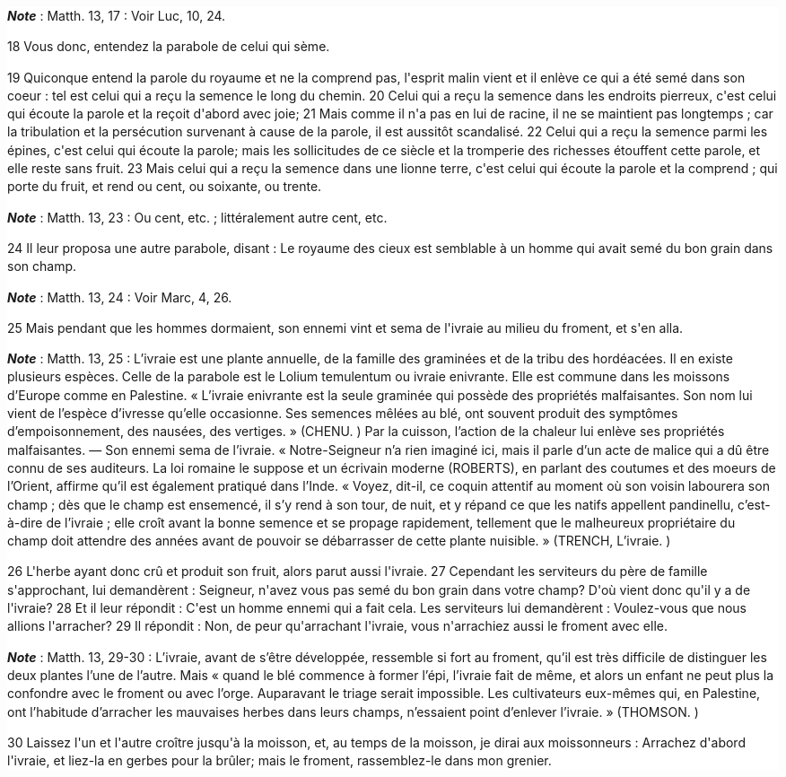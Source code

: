 ***Note*** :  Matth. 13, 17 : Voir Luc, 10, 24.

18 Vous donc, entendez la parabole de celui qui sème.


19 Quiconque entend la parole du royaume et ne la comprend pas, l'esprit malin vient et il enlève ce qui a été semé dans son coeur : tel est celui qui a reçu la semence le long du chemin. 20 Celui qui a reçu la semence dans les endroits pierreux, c'est celui qui écoute la parole et la reçoit d'abord avec joie; 21 Mais comme il n'a pas en lui de racine, il ne se maintient pas longtemps ; car la tribulation et la persécution survenant à cause de la parole, il est aussitôt scandalisé. 22 Celui qui a reçu la semence parmi les épines, c'est celui qui écoute la parole; mais les sollicitudes de ce siècle et la tromperie des richesses étouffent cette parole, et elle reste sans fruit. 23 Mais celui qui a reçu la semence dans une lionne terre, c'est celui qui écoute la parole et la comprend ; qui porte du fruit, et rend ou cent, ou soixante, ou trente.

***Note*** :  Matth. 13, 23 : Ou cent, etc. ; littéralement autre cent, etc.


24 Il leur proposa une autre parabole, disant : Le royaume des cieux est semblable à un homme qui avait semé du bon grain dans son champ.

***Note*** :  Matth. 13, 24 : Voir Marc, 4, 26.

25 Mais pendant que les hommes dormaient, son ennemi vint et sema de l'ivraie au milieu du froment, et s'en alla.

***Note*** :  Matth. 13, 25 : L’ivraie est une plante annuelle, de la famille des graminées et de la tribu des hordéacées. Il en existe plusieurs espèces. Celle de la parabole est le Lolium temulentum ou ivraie enivrante. Elle est commune dans les moissons d’Europe comme en Palestine. « L’ivraie enivrante est la seule graminée qui possède des propriétés malfaisantes. Son nom lui vient de l’espèce d’ivresse qu’elle occasionne. Ses semences mêlées au blé, ont souvent produit des symptômes d’empoisonnement, des nausées, des vertiges. » (CHENU. ) Par la cuisson, l’action de la chaleur lui enlève ses propriétés malfaisantes. ― Son ennemi sema de l’ivraie. « Notre-Seigneur n’a rien imaginé ici, mais il parle d’un acte de malice qui a dû être connu de ses auditeurs. La loi romaine le suppose et un écrivain moderne (ROBERTS), en parlant des coutumes et des moeurs de l’Orient, affirme qu’il est également pratiqué dans l’Inde. « Voyez, dit-il, ce coquin attentif au moment où son voisin labourera son champ ; dès que le champ est
ensemencé, il s’y rend à son tour, de nuit, et y répand ce que les natifs appellent pandinellu, c’est-à-dire de l’ivraie ; elle croît avant la bonne semence et se propage rapidement, tellement que le malheureux propriétaire du champ doit attendre des années avant de pouvoir se débarrasser de cette plante nuisible. » (TRENCH, L’ivraie. )

26 L'herbe ayant donc crû et produit son fruit, alors parut aussi l'ivraie. 27 Cependant les serviteurs du père de famille s'approchant, lui demandèrent : Seigneur, n'avez vous pas semé du bon grain dans votre champ? D'où vient donc qu'il y a de l'ivraie? 28 Et il leur répondit : C'est un homme ennemi qui a fait cela. Les serviteurs lui demandèrent : Voulez-vous que nous allions l'arracher? 29 Il répondit : Non, de peur qu'arrachant l'ivraie, vous n'arrachiez aussi le froment avec elle.

***Note*** :  Matth. 13, 29-30 : L’ivraie, avant de s’être développée, ressemble si fort au froment, qu’il est très difficile de distinguer les deux plantes l’une de l’autre. Mais « quand le blé commence à former l’épi, l’ivraie fait de même, et alors un enfant ne peut plus la confondre avec le froment ou avec l’orge. Auparavant le triage serait impossible. Les cultivateurs eux-mêmes qui, en Palestine, ont l’habitude d’arracher les mauvaises herbes dans leurs champs, n’essaient point d’enlever l’ivraie. » (THOMSON. )

30 Laissez l'un et l'autre croître jusqu'à la moisson, et, au temps de la moisson, je dirai aux moissonneurs : Arrachez d'abord l'ivraie, et liez-la en gerbes pour la brûler; mais le froment, rassemblez-le dans mon grenier.
